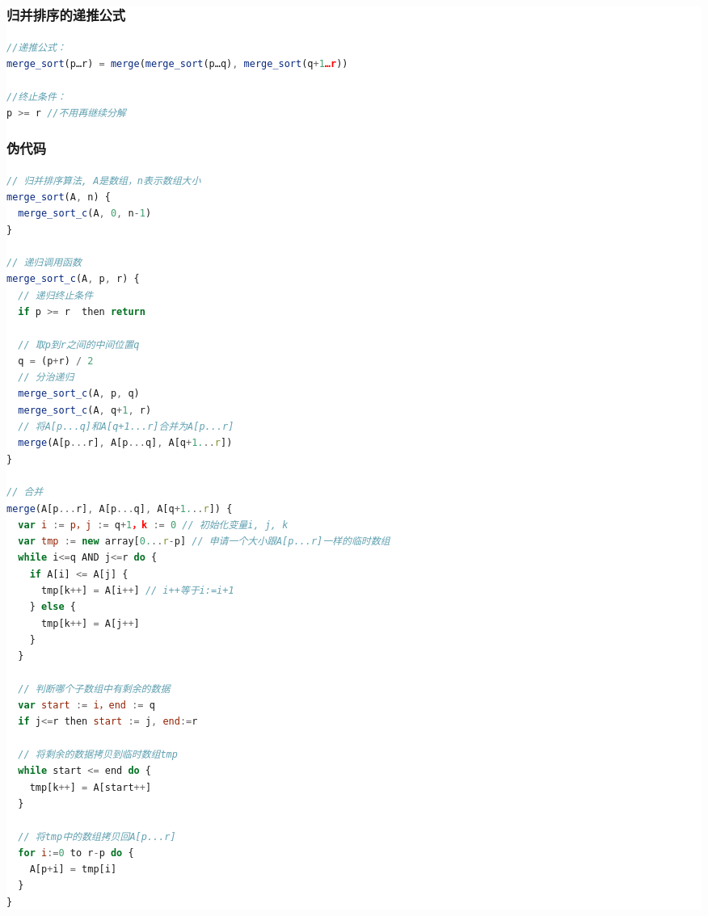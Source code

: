 ### 归并排序的递推公式

```js
//递推公式：
merge_sort(p…r) = merge(merge_sort(p…q), merge_sort(q+1…r))

//终止条件：
p >= r //不用再继续分解
```

### 伪代码

```js
// 归并排序算法, A是数组，n表示数组大小
merge_sort(A, n) {
  merge_sort_c(A, 0, n-1)
}

// 递归调用函数
merge_sort_c(A, p, r) {
  // 递归终止条件
  if p >= r  then return

  // 取p到r之间的中间位置q
  q = (p+r) / 2
  // 分治递归
  merge_sort_c(A, p, q)
  merge_sort_c(A, q+1, r)
  // 将A[p...q]和A[q+1...r]合并为A[p...r]
  merge(A[p...r], A[p...q], A[q+1...r])
}

// 合并
merge(A[p...r], A[p...q], A[q+1...r]) {
  var i := p，j := q+1，k := 0 // 初始化变量i, j, k
  var tmp := new array[0...r-p] // 申请一个大小跟A[p...r]一样的临时数组
  while i<=q AND j<=r do {
    if A[i] <= A[j] {
      tmp[k++] = A[i++] // i++等于i:=i+1
    } else {
      tmp[k++] = A[j++]
    }
  }
  
  // 判断哪个子数组中有剩余的数据
  var start := i，end := q
  if j<=r then start := j, end:=r
  
  // 将剩余的数据拷贝到临时数组tmp
  while start <= end do {
    tmp[k++] = A[start++]
  }
  
  // 将tmp中的数组拷贝回A[p...r]
  for i:=0 to r-p do {
    A[p+i] = tmp[i]
  }
}
```

